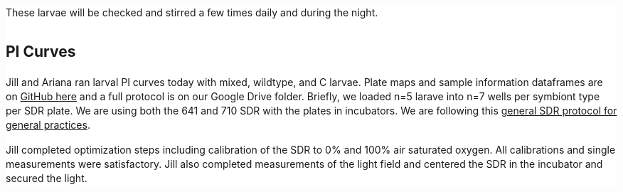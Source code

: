 These larvae will be checked and stirred a few times daily and during the night. 

## PI Curves 

Jill and Ariana ran larval PI curves today with mixed, wildtype, and C larvae. Plate maps and sample information dataframes are on [GitHub here](https://github.com/AHuffmyer/larval_symbiont_TPC/tree/main/data/larval_pi_curves) and a full protocol is on our Google Drive folder. Briefly, we loaded n=5 larave into n=7 wells per symbiont type per SDR plate. We are using both the 641 and 710 SDR with the plates in incubators. We are following this [general SDR protocol for general practices](https://github.com/Putnam-Lab/Lab_Management/blob/master/Lab_Resources/Equipment_Protocols/Respirometry_Protocol/SDR-Respirometry-Protocol.md). 

Jill completed optimization steps including calibration of the SDR to 0% and 100% air saturated oxygen. All calibrations and single measurements were satisfactory. Jill also completed measurements of the light field and centered the SDR in the incubator and secured the light. 
